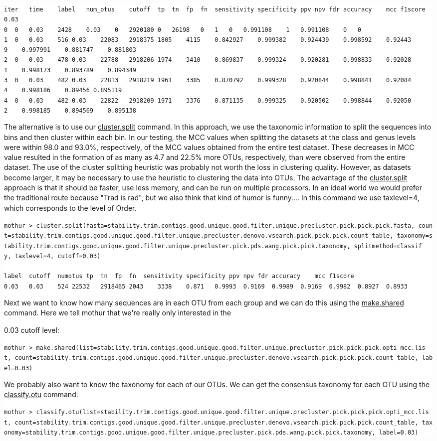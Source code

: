     iter   time    label   num_otus    cutoff  tp  tn  fp  fn  sensitivity specificity ppv npv fdr accuracy    mcc f1score
    0.03
    0  0   0.03    2428    0.03    0   2920180 0   26198   0   1   0   0.991108    1   0.991108    0   0   
    1  0   0.03    516 0.03    22083   2918375 1805    4115    0.842927    0.999382    0.924439    0.998592    0.924439    0.997991    0.881747    0.881803    
    2  0   0.03    478 0.03    22788   2918206 1974    3410    0.869837    0.999324    0.920281    0.998833    0.920281    0.998173    0.893789    0.894349    
    3  0   0.03    482 0.03    22813   2918219 1961    3385    0.870792    0.999328    0.920844    0.998841    0.920844    0.998186    0.89456 0.895119    
    4  0   0.03    482 0.03    22822   2918209 1971    3376    0.871135    0.999325    0.920502    0.998844    0.920502    0.998185    0.894569    0.895138    

The alternative is to use our [cluster.split](/wiki/cluster.split)
command. In this approach, we use the taxonomic information to split the
sequences into bins and then cluster within each bin. In our testing,
the MCC values when splitting the datasets at the class and genus levels
were within 98.0 and 93.0%, respectively, of the MCC values obtained
from the entire test dataset. These decreases in MCC value resulted in
the formation of as many as 4.7 and 22.5% more OTUs, respectively, than
were observed from the entire dataset. The use of the cluster splitting
heuristic was probably not worth the loss in clustering quality.
However, as datasets become larger, it may be necessary to use the
heuristic to clustering the data into OTUs. The advantage of the
[cluster.split](/wiki/cluster.split) approach is that it should be
faster, use less memory, and can be run on multiple processors. In an
ideal world we would prefer the traditional route because "Trad is
rad", but we also think that kind of humor is funny\.... In this
command we use taxlevel=4, which corresponds to the level of Order.

    mothur > cluster.split(fasta=stability.trim.contigs.good.unique.good.filter.unique.precluster.pick.pick.pick.fasta, count=stability.trim.contigs.good.unique.good.filter.unique.precluster.denovo.vsearch.pick.pick.pick.count_table, taxonomy=stability.trim.contigs.good.unique.good.filter.unique.precluster.pick.pds.wang.pick.pick.taxonomy, splitmethod=classify, taxlevel=4, cutoff=0.03)

    label  cutoff  numotus tp  tn  fp  fn  sensitivity specificity ppv npv fdr accuracy    mcc f1score
    0.03   0.03    524 22532   2918465 2043    3338    0.871   0.9993  0.9169  0.9989  0.9169  0.9982  0.8927  0.8933

Next we want to know how many sequences are in each OTU from each group
and we can do this using the [make.shared](/wiki/make.shared)
command. Here we tell mothur that we're really only interested in the

0\.03 cutoff level:

    mothur > make.shared(list=stability.trim.contigs.good.unique.good.filter.unique.precluster.pick.pick.pick.opti_mcc.list, count=stability.trim.contigs.good.unique.good.filter.unique.precluster.denovo.vsearch.pick.pick.pick.count_table, label=0.03)

We probably also want to know the taxonomy for each of our OTUs. We can
get the consensus taxonomy for each OTU using the
[classify.otu](/wiki/classify.otu) command:

    mothur > classify.otu(list=stability.trim.contigs.good.unique.good.filter.unique.precluster.pick.pick.pick.opti_mcc.list, count=stability.trim.contigs.good.unique.good.filter.unique.precluster.denovo.vsearch.pick.pick.pick.count_table, taxonomy=stability.trim.contigs.good.unique.good.filter.unique.precluster.pick.pds.wang.pick.pick.taxonomy, label=0.03)
